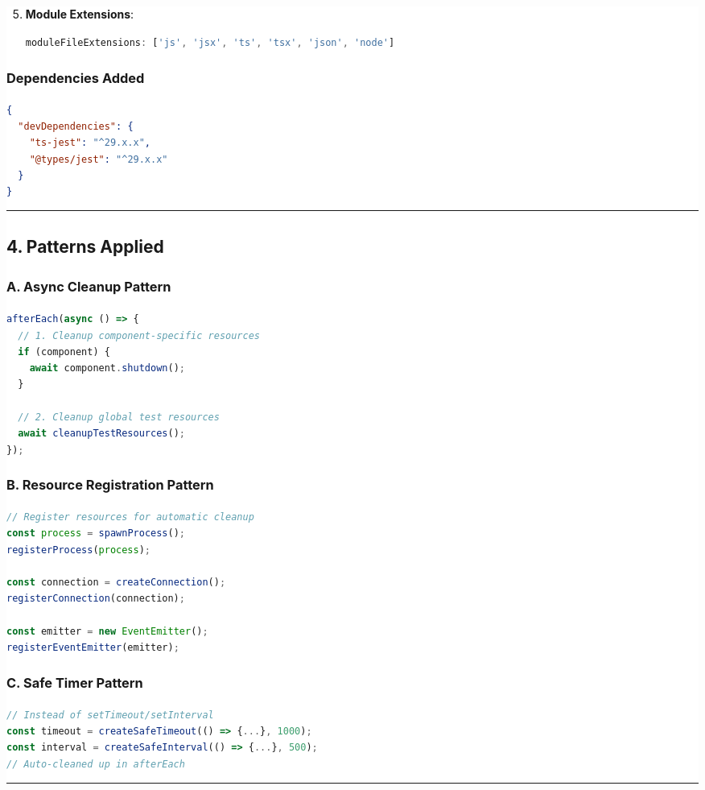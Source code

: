 5. **Module Extensions**:
   ```javascript
   moduleFileExtensions: ['js', 'jsx', 'ts', 'tsx', 'json', 'node']
   ```

### Dependencies Added
```json
{
  "devDependencies": {
    "ts-jest": "^29.x.x",
    "@types/jest": "^29.x.x"
  }
}
```

---

## 4. Patterns Applied

### A. Async Cleanup Pattern
```javascript
afterEach(async () => {
  // 1. Cleanup component-specific resources
  if (component) {
    await component.shutdown();
  }

  // 2. Cleanup global test resources
  await cleanupTestResources();
});
```

### B. Resource Registration Pattern
```javascript
// Register resources for automatic cleanup
const process = spawnProcess();
registerProcess(process);

const connection = createConnection();
registerConnection(connection);

const emitter = new EventEmitter();
registerEventEmitter(emitter);
```

### C. Safe Timer Pattern
```javascript
// Instead of setTimeout/setInterval
const timeout = createSafeTimeout(() => {...}, 1000);
const interval = createSafeInterval(() => {...}, 500);
// Auto-cleaned up in afterEach
```

---